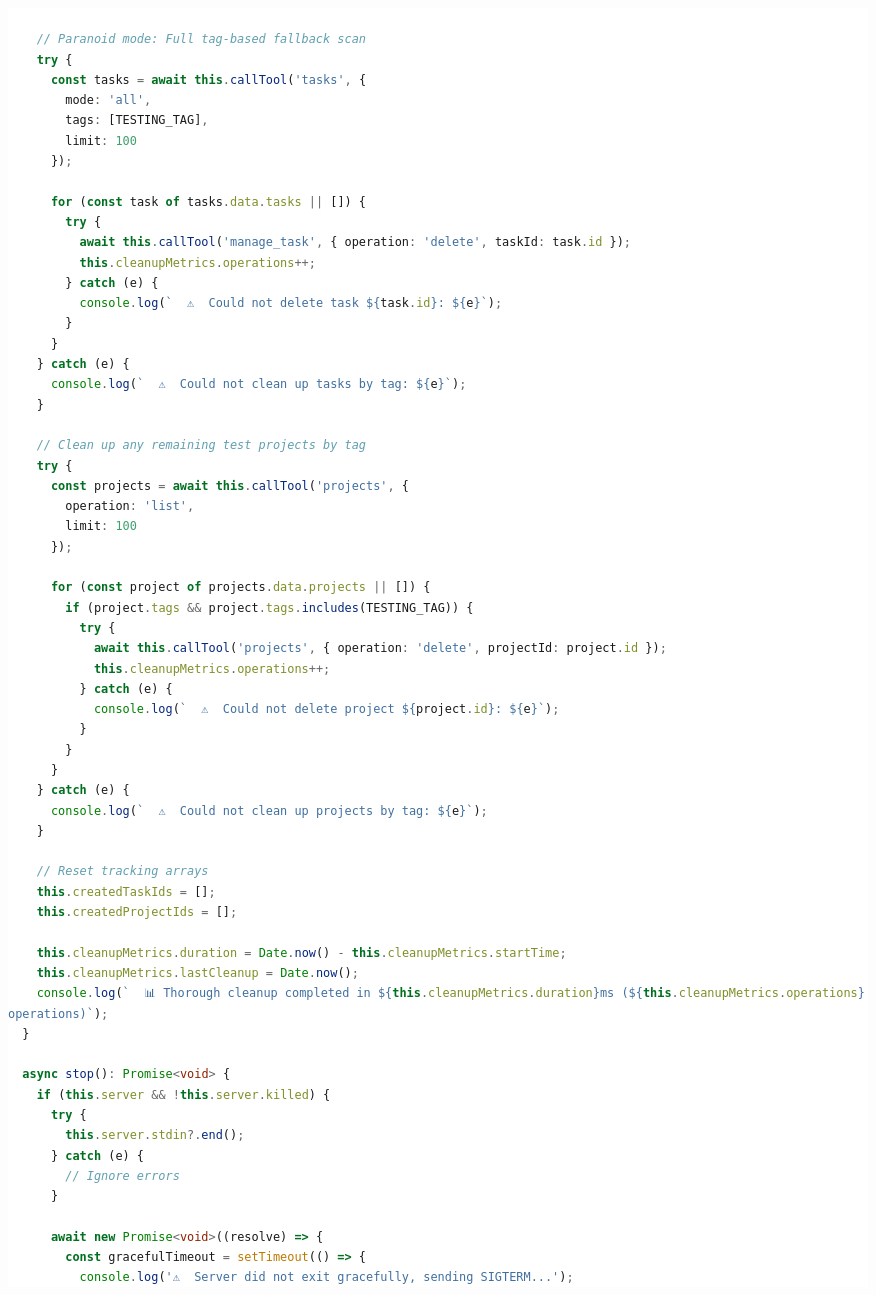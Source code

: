 ```typescript

    // Paranoid mode: Full tag-based fallback scan
    try {
      const tasks = await this.callTool('tasks', {
        mode: 'all',
        tags: [TESTING_TAG],
        limit: 100
      });

      for (const task of tasks.data.tasks || []) {
        try {
          await this.callTool('manage_task', { operation: 'delete', taskId: task.id });
          this.cleanupMetrics.operations++;
        } catch (e) {
          console.log(`  ⚠️  Could not delete task ${task.id}: ${e}`);
        }
      }
    } catch (e) {
      console.log(`  ⚠️  Could not clean up tasks by tag: ${e}`);
    }

    // Clean up any remaining test projects by tag
    try {
      const projects = await this.callTool('projects', {
        operation: 'list',
        limit: 100
      });

      for (const project of projects.data.projects || []) {
        if (project.tags && project.tags.includes(TESTING_TAG)) {
          try {
            await this.callTool('projects', { operation: 'delete', projectId: project.id });
            this.cleanupMetrics.operations++;
          } catch (e) {
            console.log(`  ⚠️  Could not delete project ${project.id}: ${e}`);
          }
        }
      }
    } catch (e) {
      console.log(`  ⚠️  Could not clean up projects by tag: ${e}`);
    }

    // Reset tracking arrays
    this.createdTaskIds = [];
    this.createdProjectIds = [];

    this.cleanupMetrics.duration = Date.now() - this.cleanupMetrics.startTime;
    this.cleanupMetrics.lastCleanup = Date.now();
    console.log(`  📊 Thorough cleanup completed in ${this.cleanupMetrics.duration}ms (${this.cleanupMetrics.operations} operations)`);
  }

  async stop(): Promise<void> {
    if (this.server && !this.server.killed) {
      try {
        this.server.stdin?.end();
      } catch (e) {
        // Ignore errors
      }

      await new Promise<void>((resolve) => {
        const gracefulTimeout = setTimeout(() => {
          console.log('⚠️  Server did not exit gracefully, sending SIGTERM...');
```